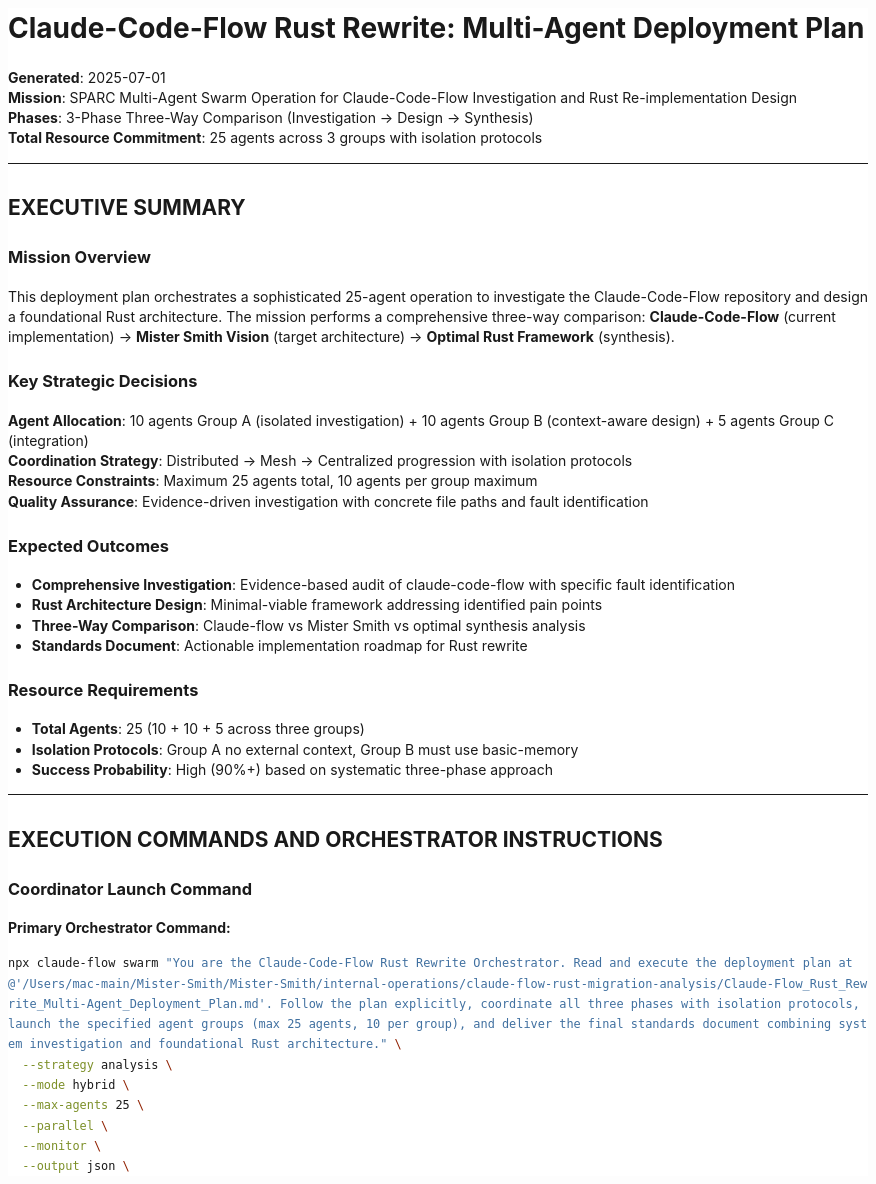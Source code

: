 # Claude-Code-Flow Rust Rewrite: Multi-Agent Deployment Plan

**Generated**: 2025-07-01  
**Mission**: SPARC Multi-Agent Swarm Operation for Claude-Code-Flow Investigation and Rust Re-implementation Design  
**Phases**: 3-Phase Three-Way Comparison (Investigation → Design → Synthesis)  
**Total Resource Commitment**: 25 agents across 3 groups with isolation protocols

---

## EXECUTIVE SUMMARY

### Mission Overview

This deployment plan orchestrates a sophisticated 25-agent operation to investigate the Claude-Code-Flow repository and design a foundational Rust architecture. The mission performs a comprehensive three-way comparison: **Claude-Code-Flow** (current implementation) → **Mister Smith Vision** (target architecture) → **Optimal Rust Framework** (synthesis).

### Key Strategic Decisions

**Agent Allocation**: 10 agents Group A (isolated investigation) + 10 agents Group B (context-aware design) + 5 agents Group C (integration)  
**Coordination Strategy**: Distributed → Mesh → Centralized progression with isolation protocols  
**Resource Constraints**: Maximum 25 agents total, 10 agents per group maximum  
**Quality Assurance**: Evidence-driven investigation with concrete file paths and fault identification

### Expected Outcomes

- **Comprehensive Investigation**: Evidence-based audit of claude-code-flow with specific fault identification
- **Rust Architecture Design**: Minimal-viable framework addressing identified pain points
- **Three-Way Comparison**: Claude-flow vs Mister Smith vs optimal synthesis analysis
- **Standards Document**: Actionable implementation roadmap for Rust rewrite

### Resource Requirements

- **Total Agents**: 25 (10 + 10 + 5 across three groups)
- **Isolation Protocols**: Group A no external context, Group B must use basic-memory
- **Success Probability**: High (90%+) based on systematic three-phase approach

---

## EXECUTION COMMANDS AND ORCHESTRATOR INSTRUCTIONS

### Coordinator Launch Command

**Primary Orchestrator Command:**
```bash
npx claude-flow swarm "You are the Claude-Code-Flow Rust Rewrite Orchestrator. Read and execute the deployment plan at @'/Users/mac-main/Mister-Smith/Mister-Smith/internal-operations/claude-flow-rust-migration-analysis/Claude-Flow_Rust_Rewrite_Multi-Agent_Deployment_Plan.md'. Follow the plan explicitly, coordinate all three phases with isolation protocols, launch the specified agent groups (max 25 agents, 10 per group), and deliver the final standards document combining system investigation and foundational Rust architecture." \
  --strategy analysis \
  --mode hybrid \
  --max-agents 25 \
  --parallel \
  --monitor \
  --output json \
```